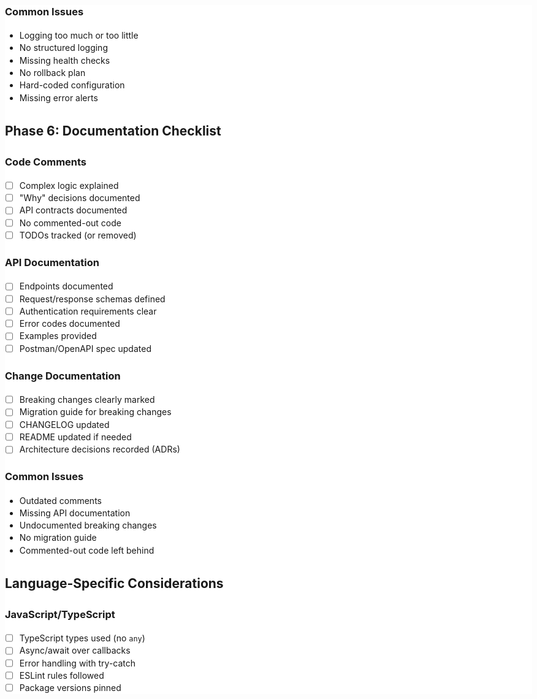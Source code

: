 ### Common Issues
- Logging too much or too little
- No structured logging
- Missing health checks
- No rollback plan
- Hard-coded configuration
- Missing error alerts

## Phase 6: Documentation Checklist

### Code Comments
- [ ] Complex logic explained
- [ ] "Why" decisions documented
- [ ] API contracts documented
- [ ] No commented-out code
- [ ] TODOs tracked (or removed)

### API Documentation
- [ ] Endpoints documented
- [ ] Request/response schemas defined
- [ ] Authentication requirements clear
- [ ] Error codes documented
- [ ] Examples provided
- [ ] Postman/OpenAPI spec updated

### Change Documentation
- [ ] Breaking changes clearly marked
- [ ] Migration guide for breaking changes
- [ ] CHANGELOG updated
- [ ] README updated if needed
- [ ] Architecture decisions recorded (ADRs)

### Common Issues
- Outdated comments
- Missing API documentation
- Undocumented breaking changes
- No migration guide
- Commented-out code left behind

## Language-Specific Considerations

### JavaScript/TypeScript
- [ ] TypeScript types used (no `any`)
- [ ] Async/await over callbacks
- [ ] Error handling with try-catch
- [ ] ESLint rules followed
- [ ] Package versions pinned
